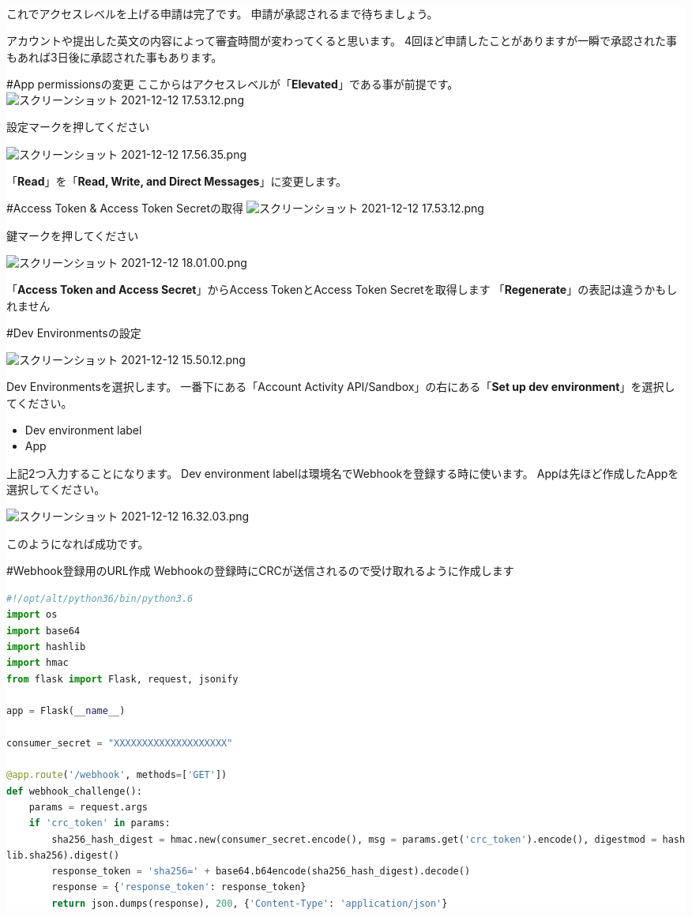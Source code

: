 これでアクセスレベルを上げる申請は完了です。
申請が承認されるまで待ちましょう。

アカウントや提出した英文の内容によって審査時間が変わってくると思います。
4回ほど申請したことがありますが一瞬で承認された事もあれば3日後に承認された事もあります。

#App permissionsの変更
ここからはアクセスレベルが「**Elevated**」である事が前提です。
![スクリーンショット 2021-12-12 17.53.12.png](https://qiita-image-store.s3.ap-northeast-1.amazonaws.com/0/1745371/55525dc7-fd7d-bd79-f1fd-ea8bcc5fdeae.png)

設定マークを押してください

![スクリーンショット 2021-12-12 17.56.35.png](https://qiita-image-store.s3.ap-northeast-1.amazonaws.com/0/1745371/ad6337a1-aba8-1546-eb62-6f5c601556db.png)

「**Read**」を「**Read, Write, and Direct Messages**」に変更します。

#Access Token & Access Token Secretの取得
![スクリーンショット 2021-12-12 17.53.12.png](https://qiita-image-store.s3.ap-northeast-1.amazonaws.com/0/1745371/b0db5797-3b5e-18ea-3e94-18b0ce88ce77.png)

鍵マークを押してください

![スクリーンショット 2021-12-12 18.01.00.png](https://qiita-image-store.s3.ap-northeast-1.amazonaws.com/0/1745371/70479489-f07b-d753-7601-8a59ad25c1dd.png)

「**Access Token and Access Secret**」からAccess TokenとAccess Token Secretを取得します
「**Regenerate**」の表記は違うかもしれません


#Dev Environmentsの設定

![スクリーンショット 2021-12-12 15.50.12.png](https://qiita-image-store.s3.ap-northeast-1.amazonaws.com/0/1745371/610e9e5c-bb28-7961-6541-fc95648e5e45.png)

Dev Environmentsを選択します。
一番下にある「Account Activity API/Sandbox」の右にある「**Set up dev environment**」を選択してください。

- Dev environment label
- App

上記2つ入力することになります。
Dev environment labelは環境名でWebhookを登録する時に使います。
Appは先ほど作成したAppを選択してください。

![スクリーンショット 2021-12-12 16.32.03.png](https://qiita-image-store.s3.ap-northeast-1.amazonaws.com/0/1745371/6195ceb2-e0c9-a862-363e-90da43aafe14.png)

このようになれば成功です。

#Webhook登録用のURL作成
Webhookの登録時にCRCが送信されるので受け取れるように作成します

```app.py
#!/opt/alt/python36/bin/python3.6
import os
import base64
import hashlib
import hmac
from flask import Flask, request, jsonify

app = Flask(__name__)

consumer_secret = "XXXXXXXXXXXXXXXXXXXX"

@app.route('/webhook', methods=['GET'])
def webhook_challenge():
    params = request.args
    if 'crc_token' in params:
        sha256_hash_digest = hmac.new(consumer_secret.encode(), msg = params.get('crc_token').encode(), digestmod = hashlib.sha256).digest()
        response_token = 'sha256=' + base64.b64encode(sha256_hash_digest).decode()
        response = {'response_token': response_token}
        return json.dumps(response), 200, {'Content-Type': 'application/json'}
```